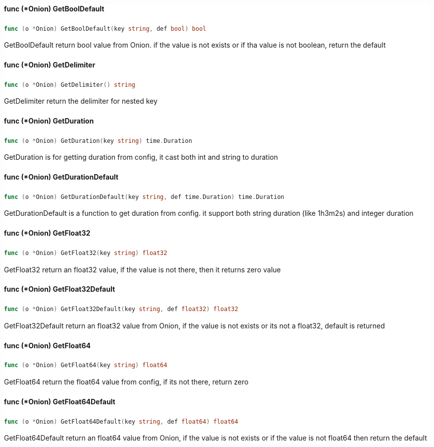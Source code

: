 #### func (*Onion) GetBoolDefault

```go
func (o *Onion) GetBoolDefault(key string, def bool) bool
```
GetBoolDefault return bool value from Onion. if the value is not exists or if
tha value is not boolean, return the default

#### func (*Onion) GetDelimiter

```go
func (o *Onion) GetDelimiter() string
```
GetDelimiter return the delimiter for nested key

#### func (*Onion) GetDuration

```go
func (o *Onion) GetDuration(key string) time.Duration
```
GetDuration is for getting duration from config, it cast both int and string to
duration

#### func (*Onion) GetDurationDefault

```go
func (o *Onion) GetDurationDefault(key string, def time.Duration) time.Duration
```
GetDurationDefault is a function to get duration from config. it support both
string duration (like 1h3m2s) and integer duration

#### func (*Onion) GetFloat32

```go
func (o *Onion) GetFloat32(key string) float32
```
GetFloat32 return an float32 value, if the value is not there, then it returns
zero value

#### func (*Onion) GetFloat32Default

```go
func (o *Onion) GetFloat32Default(key string, def float32) float32
```
GetFloat32Default return an float32 value from Onion, if the value is not exists
or its not a float32, default is returned

#### func (*Onion) GetFloat64

```go
func (o *Onion) GetFloat64(key string) float64
```
GetFloat64 return the float64 value from config, if its not there, return zero

#### func (*Onion) GetFloat64Default

```go
func (o *Onion) GetFloat64Default(key string, def float64) float64
```
GetFloat64Default return an float64 value from Onion, if the value is not exists
or if the value is not float64 then return the default
